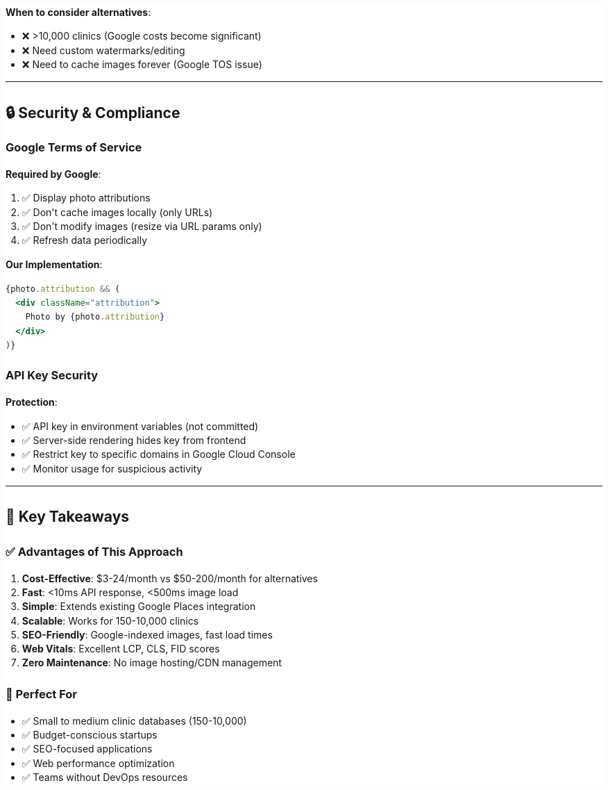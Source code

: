 **When to consider alternatives**:
- ❌ >10,000 clinics (Google costs become significant)
- ❌ Need custom watermarks/editing
- ❌ Need to cache images forever (Google TOS issue)

---

## 🔒 Security & Compliance

### Google Terms of Service

**Required by Google**:
1. ✅ Display photo attributions
2. ✅ Don't cache images locally (only URLs)
3. ✅ Don't modify images (resize via URL params only)
4. ✅ Refresh data periodically

**Our Implementation**:
```jsx
{photo.attribution && (
  <div className="attribution">
    Photo by {photo.attribution}
  </div>
)}
```

### API Key Security

**Protection**:
- ✅ API key in environment variables (not committed)
- ✅ Server-side rendering hides key from frontend
- ✅ Restrict key to specific domains in Google Cloud Console
- ✅ Monitor usage for suspicious activity

---

## 🎯 Key Takeaways

### ✅ Advantages of This Approach

1. **Cost-Effective**: $3-24/month vs $50-200/month for alternatives
2. **Fast**: <10ms API response, <500ms image load
3. **Simple**: Extends existing Google Places integration
4. **Scalable**: Works for 150-10,000 clinics
5. **SEO-Friendly**: Google-indexed images, fast load times
6. **Web Vitals**: Excellent LCP, CLS, FID scores
7. **Zero Maintenance**: No image hosting/CDN management

### 🎯 Perfect For

- ✅ Small to medium clinic databases (150-10,000)
- ✅ Budget-conscious startups
- ✅ SEO-focused applications
- ✅ Web performance optimization
- ✅ Teams without DevOps resources
